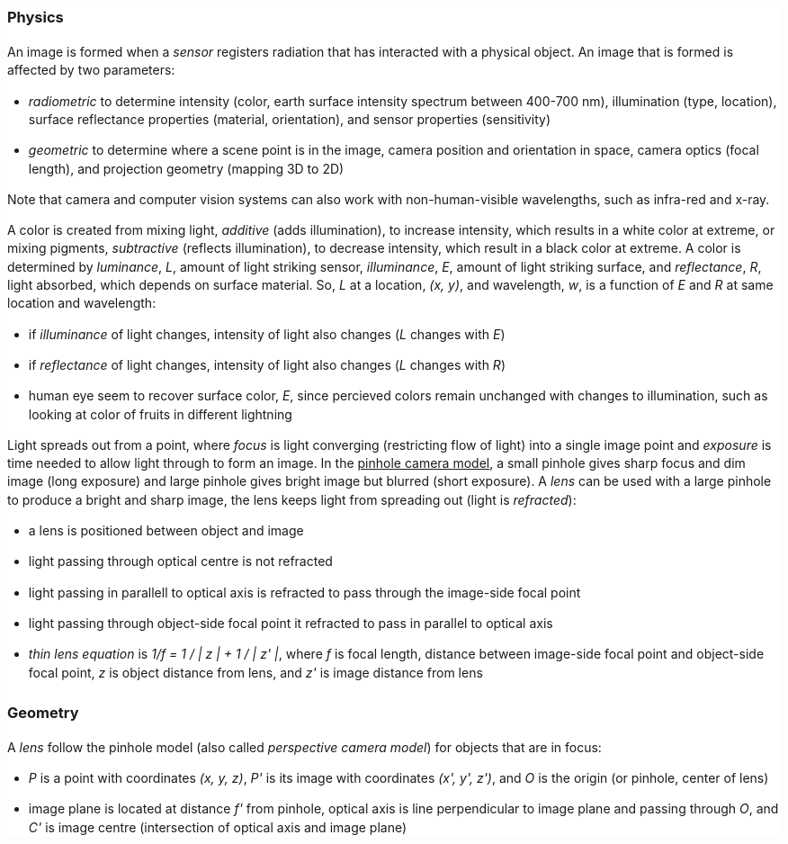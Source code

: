 ### <a name="2.1" class="anchor"></a> Physics

An image is formed when a *sensor* registers radiation that has interacted with a physical object. An image that is formed is affected by two parameters:

- *radiometric* to determine intensity (color, earth surface intensity spectrum between 400-700 nm), illumination (type, location), surface reflectance properties (material, orientation), and sensor properties (sensitivity)

- *geometric* to determine where a scene point is in the image, camera position and orientation in space, camera optics (focal length), and projection geometry (mapping 3D to 2D)

Note that camera and computer vision systems can also work with non-human-visible wavelengths, such as infra-red and x-ray.

A color is created from mixing light, *additive* (adds illumination), to increase intensity, which results in a white color at extreme, or mixing pigments, *subtractive* (reflects illumination), to decrease intensity, which result in a black color at extreme. A color is determined by *luminance*, *L*, amount of light striking sensor, *illuminance*, *E*, amount of light striking surface, and *reflectance*, *R*, light absorbed, which depends on surface material. So, *L* at a location, *(x, y)*, and wavelength, *w*, is a function of *E* and *R* at same location and wavelength:

- if *illuminance* of light changes, intensity of light also changes (*L* changes with *E*)

- if *reflectance* of light changes, intensity of light also changes (*L* changes with *R*)

- human eye seem to recover surface color, *E*, since percieved colors remain unchanged with changes to illumination, such as looking at color of fruits in different lightning

Light spreads out from a point, where *focus* is light converging (restricting flow of light) into a single image point and *exposure* is time needed to allow light through to form an image. In the [pinhole camera model](https://en.wikipedia.org/wiki/Pinhole_camera_model), a small pinhole gives sharp focus and dim image (long exposure) and large pinhole gives bright image but blurred (short exposure). A *lens* can be used with a large pinhole to produce a bright and sharp image, the lens keeps light from spreading out (light is *refracted*):

- a lens is positioned between object and image

- light passing through optical centre is not refracted

- light passing in parallell to optical axis is refracted to pass through the image-side focal point

- light passing through object-side focal point it refracted to pass in parallel to optical axis

- *thin lens equation* is *1/f = 1 / | z | + 1 / | z' |*, where *f* is focal length, distance between image-side focal point and object-side focal point, *z* is object distance from lens, and *z'* is image distance from lens

### <a name="2.2" class="anchor"></a> Geometry

A *lens* follow the pinhole model (also called *perspective camera model*) for objects that are in focus:

- *P* is a point with coordinates *(x, y, z)*, *P'* is its image with coordinates *(x', y', z')*, and *O* is the origin (or pinhole, center of lens)

- image plane is located at distance *f'* from pinhole, optical axis is line perpendicular to image plane and passing through *O*, and *C'* is image centre (intersection of optical axis and image plane)
